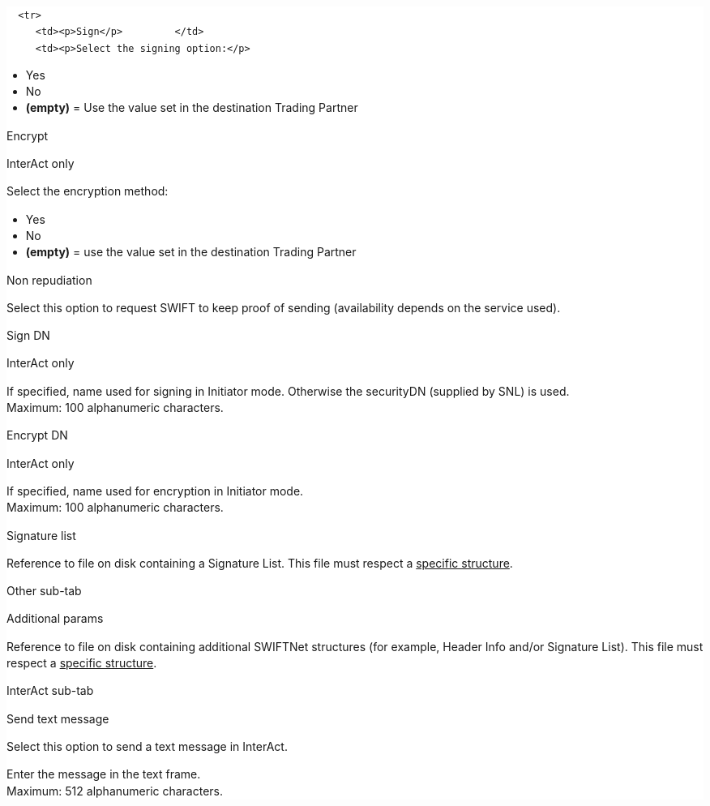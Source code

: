       <tr>
         <td><p>Sign</p>         </td>
         <td><p>Select the signing option:</p>
<ul>
<li>Yes</li>
<li>No</li>
<li><span style="font-weight: bold;">(empty)</span> = Use the value set in the destination Trading Partner</li>
</ul>         </td>
      </tr>
      <tr>
         <td><p>Encrypt</p>         </td>
         <td><p>InterAct only</p>
<p>Select the encryption method:</p>
<ul>
<li>Yes</li>
<li>No</li>
<li><span style="font-weight: bold;">(empty)</span> = use the value set in the destination Trading Partner</li>
</ul>         </td>
      </tr>
      <tr>
         <td><p>Non repudiation</p>         </td>
         <td><p>Select this option to request SWIFT to keep proof of sending (availability depends on the service used).</p>         </td>
      </tr>
      <tr>
         <td><p>Sign DN</p>         </td>
         <td><p>InterAct only</p>
<p>If specified, name used for signing in Initiator mode. Otherwise the securityDN (supplied by SNL) is used.<br />
Maximum: 100 alphanumeric characters.</p>         </td>
      </tr>
      <tr>
         <td><p>Encrypt DN</p>         </td>
         <td><p>InterAct only</p>
<p>If specified, name used for encryption in Initiator mode.<br />
Maximum: 100 alphanumeric characters.</p>         </td>
      </tr>
      <tr>
         <td><p>Signature list</p>         </td>
         <td><p>Reference to file on disk containing a Signature List. This file must respect a <a href="../../../../connectors_about/swiftnet_about/swiftnet_sig_list#XML_File_structure">specific structure</a>.</p>         </td>
      </tr>
      <tr>
         <td><p>Other sub-tab</p>         </td>
      </tr>
      <tr>
         <td><p>Additional params</p>         </td>
         <td><p>Reference to file on disk containing additional SWIFTNet structures (for example, Header Info and/or Signature List). This file must respect a <a href="../../../../connectors_about/swiftnet_about/swiftnet_header_info#XML_File_structure">specific structure</a>.</p>         </td>
      </tr>
      <tr>
         <td><p>InterAct sub-tab</p>         </td>
      </tr>
      <tr>
         <td><p>Send text message</p>         </td>
         <td><p>Select this option to send a text message in InterAct.</p>
<p>Enter the message in the text frame.<br />
Maximum: 512 alphanumeric characters.</p>         </td>
      </tr>
      <tr>